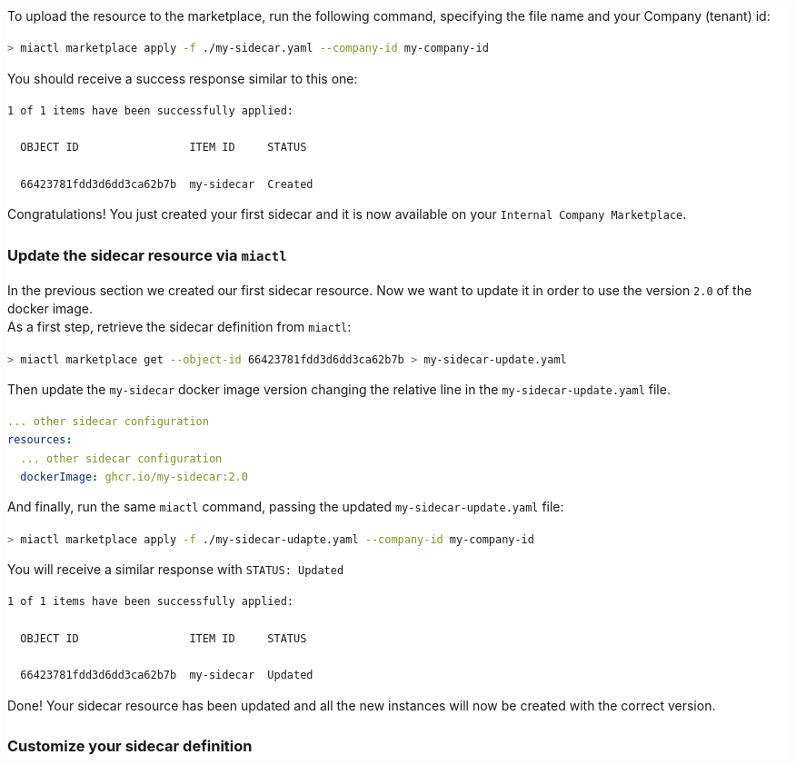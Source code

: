 To upload the resource to the marketplace, run the following command, specifying the file name and your Company (tenant) id:

```bash
> miactl marketplace apply -f ./my-sidecar.yaml --company-id my-company-id
```

You should receive a success response similar to this one:

```bash
1 of 1 items have been successfully applied:

  OBJECT ID                 ITEM ID     STATUS   

  66423781fdd3d6dd3ca62b7b  my-sidecar  Created 
```

Congratulations! You just created your first sidecar and it is now available on your `Internal Company Marketplace`.

### Update the sidecar resource via `miactl`

In the previous section we created our first sidecar resource. Now we want to update it in order to use the version `2.0` of the docker image.  
As a first step, retrieve the sidecar definition from `miactl`:

```bash
> miactl marketplace get --object-id 66423781fdd3d6dd3ca62b7b > my-sidecar-update.yaml
```

Then update the `my-sidecar` docker image version changing the relative line in the `my-sidecar-update.yaml` file.

```yaml
... other sidecar configuration
resources:
  ... other sidecar configuration
  dockerImage: ghcr.io/my-sidecar:2.0
```

And finally, run the same `miactl` command, passing the updated `my-sidecar-update.yaml` file:

```bash
> miactl marketplace apply -f ./my-sidecar-udapte.yaml --company-id my-company-id
```

You will receive a similar response with `STATUS: Updated`

```bash
1 of 1 items have been successfully applied:

  OBJECT ID                 ITEM ID     STATUS   

  66423781fdd3d6dd3ca62b7b  my-sidecar  Updated  
```

Done! Your sidecar resource has been updated and all the new instances will now be created with the correct version.

### Customize your sidecar definition
